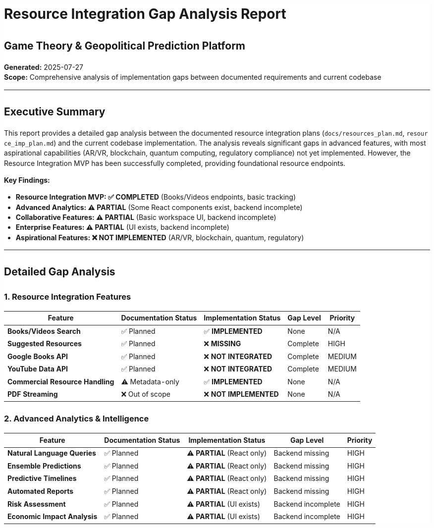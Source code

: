 # Resource Integration Gap Analysis Report
## Game Theory & Geopolitical Prediction Platform

**Generated:** 2025-07-27  
**Scope:** Comprehensive analysis of implementation gaps between documented requirements and current codebase

---

## Executive Summary

This report provides a detailed gap analysis between the documented resource integration plans (`docs/resources_plan.md`, `resource_imp_plan.md`) and the current codebase implementation. The analysis reveals significant gaps in advanced features, with most aspirational capabilities (AR/VR, blockchain, quantum computing, regulatory compliance) not yet implemented. However, the Resource Integration MVP has been successfully completed, providing foundational resource endpoints.

**Key Findings:**
- **Resource Integration MVP: ✅ COMPLETED** (Books/Videos endpoints, basic tracking)
- **Advanced Analytics: ⚠️ PARTIAL** (Some React components exist, backend incomplete)
- **Collaborative Features: ⚠️ PARTIAL** (Basic workspace UI, backend incomplete)
- **Enterprise Features: ⚠️ PARTIAL** (UI exists, backend incomplete)
- **Aspirational Features: ❌ NOT IMPLEMENTED** (AR/VR, blockchain, quantum, regulatory)

---

## Detailed Gap Analysis

### 1. Resource Integration Features

| Feature | Documentation Status | Implementation Status | Gap Level | Priority |
|---------|---------------------|----------------------|-----------|----------|
| **Books/Videos Search** | ✅ Planned | ✅ **IMPLEMENTED** | None | N/A |
| **Suggested Resources** | ✅ Planned | ❌ **MISSING** | Complete | HIGH |
| **Google Books API** | ✅ Planned | ❌ **NOT INTEGRATED** | Complete | MEDIUM |
| **YouTube Data API** | ✅ Planned | ❌ **NOT INTEGRATED** | Complete | MEDIUM |
| **Commercial Resource Handling** | ⚠️ Metadata-only | ✅ **IMPLEMENTED** | None | N/A |
| **PDF Streaming** | ❌ Out of scope | ❌ **NOT IMPLEMENTED** | None | N/A |

### 2. Advanced Analytics & Intelligence

| Feature | Documentation Status | Implementation Status | Gap Level | Priority |
|---------|---------------------|----------------------|-----------|----------|
| **Natural Language Queries** | ✅ Planned | ⚠️ **PARTIAL** (React only) | Backend missing | HIGH |
| **Ensemble Predictions** | ✅ Planned | ⚠️ **PARTIAL** (React only) | Backend missing | HIGH |
| **Predictive Timelines** | ✅ Planned | ⚠️ **PARTIAL** (React only) | Backend missing | HIGH |
| **Automated Reports** | ✅ Planned | ⚠️ **PARTIAL** (React only) | Backend missing | HIGH |
| **Risk Assessment** | ✅ Planned | ⚠️ **PARTIAL** (UI exists) | Backend incomplete | HIGH |
| **Economic Impact Analysis** | ✅ Planned | ⚠️ **PARTIAL** (UI exists) | Backend incomplete | HIGH |
